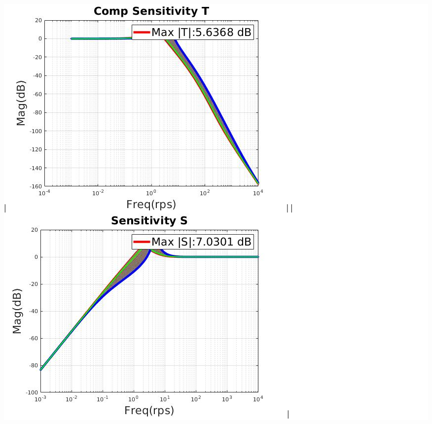 | ![](/assets/2024-01-11-Frequency-Domain-Analysis-of-MIMO-System-Part-4-Stanley-Controller-Design-And-Analysis.assets/hd2_4.jpg) |
| ![](/assets/2024-01-11-Frequency-Domain-Analysis-of-MIMO-System-Part-4-Stanley-Controller-Design-And-Analysis.assets/hd2_5.jpg) |
